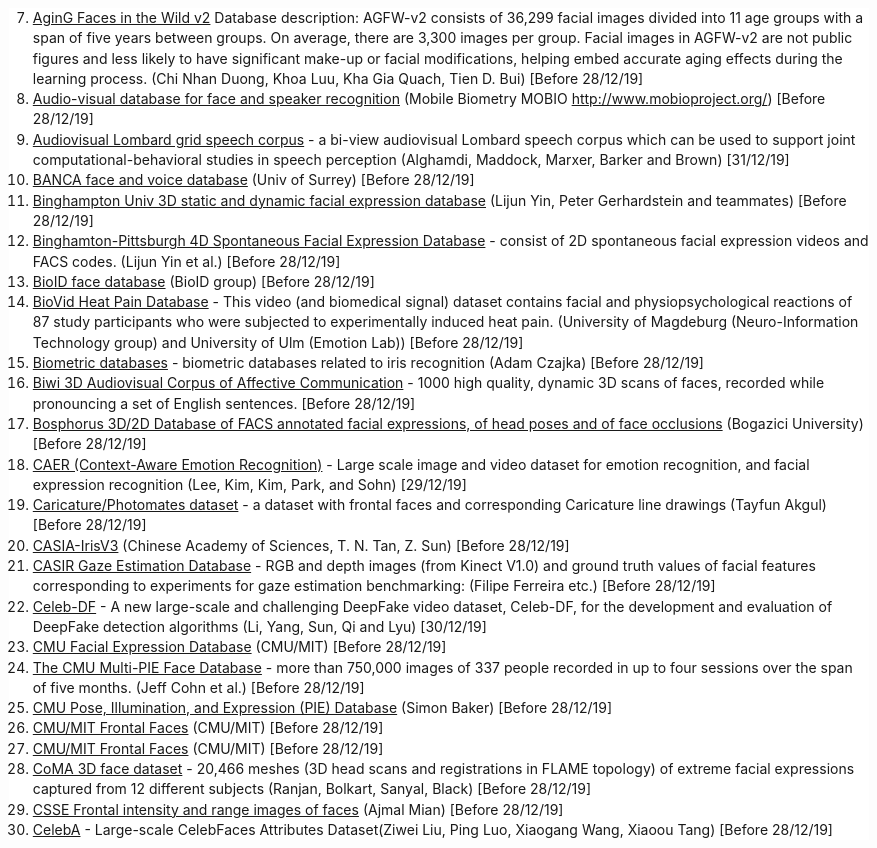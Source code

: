 7. [AginG Faces in the Wild v2](https://drive.google.com/file/d/171iZQ8dqx3Yyp5t2gq06DtSWv9RMnNjG/view) Database description: AGFW-v2 consists of 36,299 facial images divided  into 11 age groups with a span of five years between groups. On average, there are 3,300 images per group. Facial images in AGFW-v2 are not  public figures and less likely to have significant make-up or facial  modifications, helping embed accurate aging effects during the learning  process. (Chi Nhan Duong, Khoa Luu, Kha Gia Quach, Tien D. Bui) [Before  28/12/19]
8. [Audio-visual database for face and speaker recognition](https://www.idiap.ch/dataset/mobio) (Mobile Biometry MOBIO http://www.mobioproject.org/) [Before 28/12/19]
9. [Audiovisual Lombard grid speech corpus](http://spandh.dcs.shef.ac.uk/avlombard/) - a bi-view audiovisual Lombard speech corpus which can be used to  support joint computational-behavioral studies in speech perception  (Alghamdi, Maddock, Marxer, Barker and Brown) [31/12/19]
10. [BANCA face and voice database](http://www.ee.surrey.ac.uk/CVSSP/banca/) (Univ of Surrey) [Before 28/12/19]
11. [Binghampton Univ 3D static and dynamic facial expression database](http://www.cs.binghamton.edu/~lijun/Research/3DFE/3DFE_Analysis.html) (Lijun Yin, Peter Gerhardstein and teammates) [Before 28/12/19]
12. [Binghamton-Pittsburgh 4D Spontaneous Facial Expression Database](http://fera2015-db.sspnet.eu/media/doc/eula.pdf) - consist of 2D spontaneous facial expression videos and FACS codes. (Lijun Yin et al.) [Before 28/12/19]
13. [BioID face database](https://support.bioid.com/downloads/facedb/index.php) (BioID group) [Before 28/12/19]
14. [BioVid Heat Pain Database](http://www.iikt.ovgu.de/BioVid.html) - This video (and biomedical signal) dataset contains facial and  physiopsychological reactions of 87 study participants who were  subjected to experimentally induced heat pain. (University of Magdeburg  (Neuro-Information Technology group) and University of Ulm (Emotion  Lab)) [Before 28/12/19]
15. [Biometric databases](http://zbum.ia.pw.edu.pl/EN/node/46) - biometric databases related to iris recognition (Adam Czajka) [Before 28/12/19]
16. [Biwi 3D Audiovisual Corpus of Affective Communication](http://www.vision.ee.ethz.ch/datasets/b3dac2.en.html) - 1000 high quality, dynamic 3D scans of faces, recorded while pronouncing a set of English sentences.  [Before 28/12/19]
17. [Bosphorus 3D/2D Database of FACS annotated facial expressions, of head poses and of face occlusions](http://bosphorus.ee.boun.edu.tr/default.aspx) (Bogazici University) [Before 28/12/19]
18. [CAER (Context-Aware Emotion Recognition)](https://caer-dataset.github.io/) - Large scale image and video dataset for emotion recognition, and  facial expression recognition (Lee, Kim, Kim, Park, and Sohn) [29/12/19]
19. [Caricature/Photomates dataset](http://www.gag.itu.edu.tr/CPdatabase/) - a dataset with frontal faces and corresponding Caricature line drawings (Tayfun Akgul) [Before 28/12/19]
20. [CASIA-IrisV3](http://www.cbsr.ia.ac.cn/IrisDatabase.htm) (Chinese Academy of Sciences, T. N. Tan, Z. Sun) [Before 28/12/19]
21. [CASIR Gaze Estimation Database](http://mrl.isr.uc.pt/experimentaldata/public/gaze-casir/) - RGB and depth images (from Kinect V1.0) and ground truth values of  facial features corresponding to experiments for gaze estimation  benchmarking: (Filipe Ferreira etc.) [Before 28/12/19]
22. [Celeb-DF](http://www.cs.albany.edu/~lsw/celeb-deepfakeforensics.html) - A new large-scale and challenging DeepFake video dataset, Celeb-DF,  for the development and evaluation of DeepFake detection algorithms (Li, Yang, Sun, Qi and Lyu) [30/12/19]
23. [CMU Facial Expression Database](http://vasc.ri.cmu.edu/idb/html/face/facial_expression/) (CMU/MIT) [Before 28/12/19]
24. [The CMU Multi-PIE Face Database](http://www.cs.cmu.edu/afs/cs/project/PIE/MultiPie/Multi-Pie/Home.html) - more than 750,000 images of 337 people recorded in up to four  sessions over the span of five months. (Jeff Cohn et al.) [Before  28/12/19]
25. [CMU Pose, Illumination, and Expression (PIE) Database](http://www.ri.cmu.edu/publication_view.html?pub_id=3462) (Simon Baker) [Before 28/12/19]
26. [CMU/MIT Frontal Faces](http://cbcl.mit.edu/software-datasets/FaceData2.html) (CMU/MIT) [Before 28/12/19]
27. [CMU/MIT Frontal Faces](http://vasc.ri.cmu.edu/idb/html/face/frontal_images/) (CMU/MIT) [Before 28/12/19]
28. [CoMA 3D face dataset](https://coma.is.tue.mpg.de/) -  20,466 meshes (3D head scans and registrations in FLAME topology) of  extreme facial expressions captured from 12 different subjects (Ranjan,  Bolkart, Sanyal, Black) [Before 28/12/19]
29. [CSSE Frontal intensity and range images of faces](http://www.csse.uwa.edu.au/~ajmal/databases.html) (Ajmal Mian) [Before 28/12/19]
30. [CelebA](http://mmlab.ie.cuhk.edu.hk/projects/CelebA.html) - Large-scale CelebFaces Attributes Dataset(Ziwei Liu, Ping Luo, Xiaogang Wang, Xiaoou Tang) [Before 28/12/19]